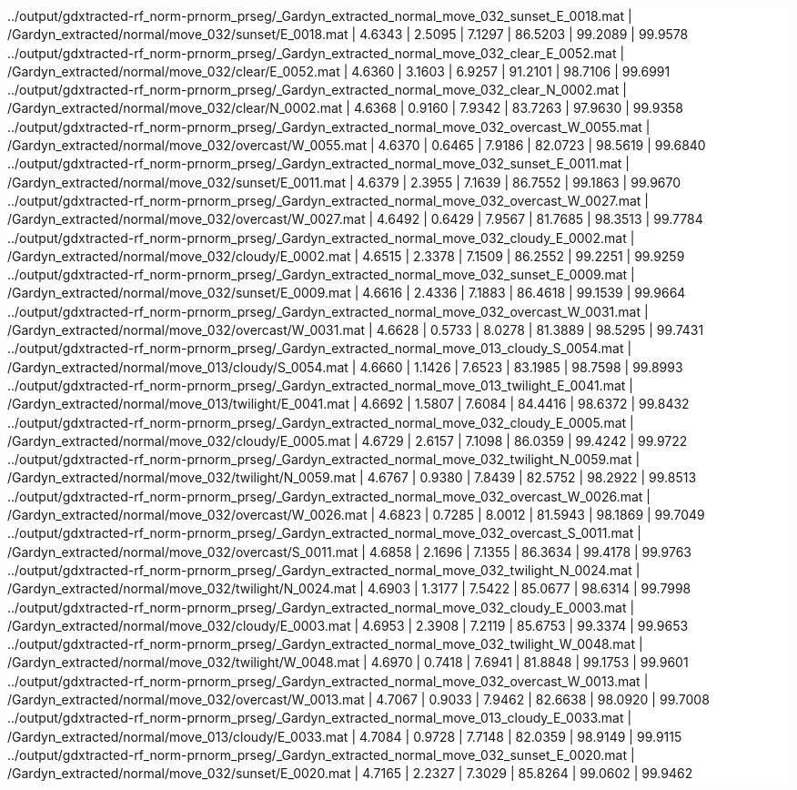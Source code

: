 ../output/gdxtracted-rf_norm-prnorm_prseg/_Gardyn_extracted_normal_move_032_sunset_E_0018.mat | /Gardyn_extracted/normal/move_032/sunset/E_0018.mat | 4.6343 | 2.5095 | 7.1297 | 86.5203 | 99.2089 | 99.9578
../output/gdxtracted-rf_norm-prnorm_prseg/_Gardyn_extracted_normal_move_032_clear_E_0052.mat | /Gardyn_extracted/normal/move_032/clear/E_0052.mat | 4.6360 | 3.1603 | 6.9257 | 91.2101 | 98.7106 | 99.6991
../output/gdxtracted-rf_norm-prnorm_prseg/_Gardyn_extracted_normal_move_032_clear_N_0002.mat | /Gardyn_extracted/normal/move_032/clear/N_0002.mat | 4.6368 | 0.9160 | 7.9342 | 83.7263 | 97.9630 | 99.9358
../output/gdxtracted-rf_norm-prnorm_prseg/_Gardyn_extracted_normal_move_032_overcast_W_0055.mat | /Gardyn_extracted/normal/move_032/overcast/W_0055.mat | 4.6370 | 0.6465 | 7.9186 | 82.0723 | 98.5619 | 99.6840
../output/gdxtracted-rf_norm-prnorm_prseg/_Gardyn_extracted_normal_move_032_sunset_E_0011.mat | /Gardyn_extracted/normal/move_032/sunset/E_0011.mat | 4.6379 | 2.3955 | 7.1639 | 86.7552 | 99.1863 | 99.9670
../output/gdxtracted-rf_norm-prnorm_prseg/_Gardyn_extracted_normal_move_032_overcast_W_0027.mat | /Gardyn_extracted/normal/move_032/overcast/W_0027.mat | 4.6492 | 0.6429 | 7.9567 | 81.7685 | 98.3513 | 99.7784
../output/gdxtracted-rf_norm-prnorm_prseg/_Gardyn_extracted_normal_move_032_cloudy_E_0002.mat | /Gardyn_extracted/normal/move_032/cloudy/E_0002.mat | 4.6515 | 2.3378 | 7.1509 | 86.2552 | 99.2251 | 99.9259
../output/gdxtracted-rf_norm-prnorm_prseg/_Gardyn_extracted_normal_move_032_sunset_E_0009.mat | /Gardyn_extracted/normal/move_032/sunset/E_0009.mat | 4.6616 | 2.4336 | 7.1883 | 86.4618 | 99.1539 | 99.9664
../output/gdxtracted-rf_norm-prnorm_prseg/_Gardyn_extracted_normal_move_032_overcast_W_0031.mat | /Gardyn_extracted/normal/move_032/overcast/W_0031.mat | 4.6628 | 0.5733 | 8.0278 | 81.3889 | 98.5295 | 99.7431
../output/gdxtracted-rf_norm-prnorm_prseg/_Gardyn_extracted_normal_move_013_cloudy_S_0054.mat | /Gardyn_extracted/normal/move_013/cloudy/S_0054.mat | 4.6660 | 1.1426 | 7.6523 | 83.1985 | 98.7598 | 99.8993
../output/gdxtracted-rf_norm-prnorm_prseg/_Gardyn_extracted_normal_move_013_twilight_E_0041.mat | /Gardyn_extracted/normal/move_013/twilight/E_0041.mat | 4.6692 | 1.5807 | 7.6084 | 84.4416 | 98.6372 | 99.8432
../output/gdxtracted-rf_norm-prnorm_prseg/_Gardyn_extracted_normal_move_032_cloudy_E_0005.mat | /Gardyn_extracted/normal/move_032/cloudy/E_0005.mat | 4.6729 | 2.6157 | 7.1098 | 86.0359 | 99.4242 | 99.9722
../output/gdxtracted-rf_norm-prnorm_prseg/_Gardyn_extracted_normal_move_032_twilight_N_0059.mat | /Gardyn_extracted/normal/move_032/twilight/N_0059.mat | 4.6767 | 0.9380 | 7.8439 | 82.5752 | 98.2922 | 99.8513
../output/gdxtracted-rf_norm-prnorm_prseg/_Gardyn_extracted_normal_move_032_overcast_W_0026.mat | /Gardyn_extracted/normal/move_032/overcast/W_0026.mat | 4.6823 | 0.7285 | 8.0012 | 81.5943 | 98.1869 | 99.7049
../output/gdxtracted-rf_norm-prnorm_prseg/_Gardyn_extracted_normal_move_032_overcast_S_0011.mat | /Gardyn_extracted/normal/move_032/overcast/S_0011.mat | 4.6858 | 2.1696 | 7.1355 | 86.3634 | 99.4178 | 99.9763
../output/gdxtracted-rf_norm-prnorm_prseg/_Gardyn_extracted_normal_move_032_twilight_N_0024.mat | /Gardyn_extracted/normal/move_032/twilight/N_0024.mat | 4.6903 | 1.3177 | 7.5422 | 85.0677 | 98.6314 | 99.7998
../output/gdxtracted-rf_norm-prnorm_prseg/_Gardyn_extracted_normal_move_032_cloudy_E_0003.mat | /Gardyn_extracted/normal/move_032/cloudy/E_0003.mat | 4.6953 | 2.3908 | 7.2119 | 85.6753 | 99.3374 | 99.9653
../output/gdxtracted-rf_norm-prnorm_prseg/_Gardyn_extracted_normal_move_032_twilight_W_0048.mat | /Gardyn_extracted/normal/move_032/twilight/W_0048.mat | 4.6970 | 0.7418 | 7.6941 | 81.8848 | 99.1753 | 99.9601
../output/gdxtracted-rf_norm-prnorm_prseg/_Gardyn_extracted_normal_move_032_overcast_W_0013.mat | /Gardyn_extracted/normal/move_032/overcast/W_0013.mat | 4.7067 | 0.9033 | 7.9462 | 82.6638 | 98.0920 | 99.7008
../output/gdxtracted-rf_norm-prnorm_prseg/_Gardyn_extracted_normal_move_013_cloudy_E_0033.mat | /Gardyn_extracted/normal/move_013/cloudy/E_0033.mat | 4.7084 | 0.9728 | 7.7148 | 82.0359 | 98.9149 | 99.9115
../output/gdxtracted-rf_norm-prnorm_prseg/_Gardyn_extracted_normal_move_032_sunset_E_0020.mat | /Gardyn_extracted/normal/move_032/sunset/E_0020.mat | 4.7165 | 2.2327 | 7.3029 | 85.8264 | 99.0602 | 99.9462